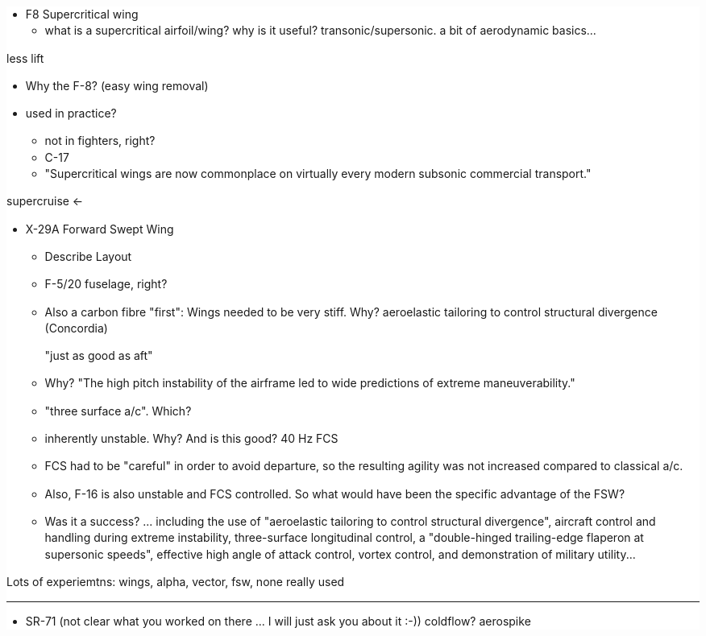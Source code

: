   
* F8 Supercritical wing
  - what is a supercritical airfoil/wing?
    why is it useful? transonic/supersonic.
    a bit of aerodynamic basics...

less lift
  - Why the F-8? (easy wing removal)

  - used in practice?  
    - not in fighters, right?
    - C-17
    - "Supercritical wings are now commonplace on virtually 
       every modern subsonic commercial transport."  

supercruise <-  
  
* X-29A Forward Swept Wing
  - Describe Layout 
  - F-5/20 fuselage, right?

  - Also a carbon fibre "first": Wings needed to be very stiff. Why? 
    aeroelastic tailoring to control structural divergence
    (Concordia) 

    "just as good as aft"
  
  - Why?
    "The high pitch instability of the airframe led to wide 
    predictions of extreme maneuverability."
  - "three surface a/c". Which?
  - inherently unstable. 
    Why? 
    And is this good?
    40 Hz FCS
  - FCS had to be "careful" in order to avoid departure, so the resulting agility
    was not increased compared to classical a/c.
  - Also, F-16 is also unstable and FCS controlled. So what would have been
    the specific advantage of the FSW?
  - Was it a success? 
    ... including the use of "aeroelastic tailoring to control structural
    divergence", aircraft control and handling during extreme
    instability, three-surface longitudinal control, a "double-hinged
    trailing-edge flaperon at supersonic speeds", effective high angle
    of attack control, vortex control, and demonstration of military
    utility...
  
Lots of experiemtns: wings, alpha, vector, fsw, 
none really used

------------------------------------------------------------------
  
* SR-71
  (not clear what you worked on there ... I will just ask you about it :-))
  coldflow?
  aerospike
